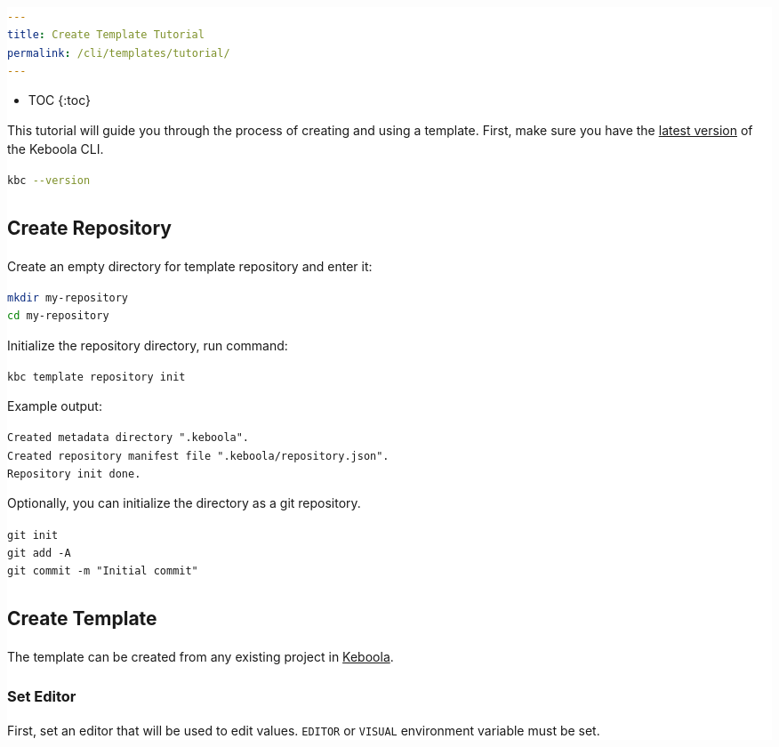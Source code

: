 ```yaml
---
title: Create Template Tutorial
permalink: /cli/templates/tutorial/
---
```


* TOC
{:toc}

This tutorial will guide you through the process of creating and using a template.
First, make sure you have the [latest version](https://github.com/keboola/keboola-as-code/releases) of the Keboola CLI.

```sh
kbc --version
```


## Create Repository

Create an empty directory for template repository and enter it:
```sh
mkdir my-repository
cd my-repository
```

Initialize the repository directory, run command:
```sh
kbc template repository init
```

Example output:
```
Created metadata directory ".keboola".
Created repository manifest file ".keboola/repository.json".
Repository init done.
```

Optionally, you can initialize the directory as a git repository.
```
git init
git add -A
git commit -m "Initial commit"
```

## Create Template

The template can be created from any existing project in [Keboola](https://help.keboola.com/overview/).

### Set Editor

First, set an editor that will be used to edit values.
`EDITOR` or `VISUAL` environment variable must be set.

